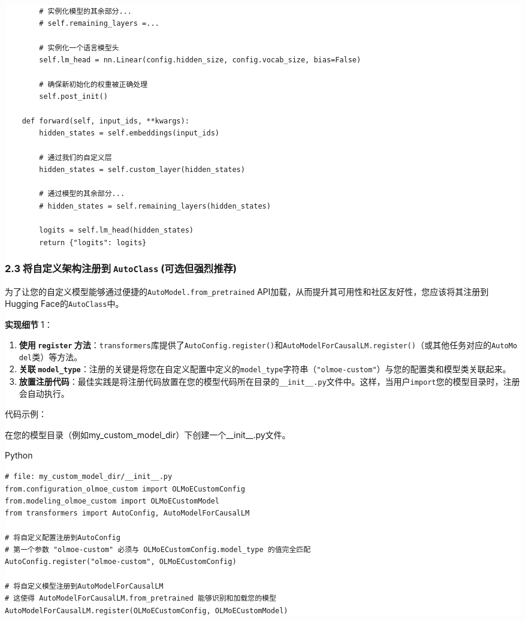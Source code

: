 ```
        # 实例化模型的其余部分...
        # self.remaining_layers =...
        
        # 实例化一个语言模型头
        self.lm_head = nn.Linear(config.hidden_size, config.vocab_size, bias=False)

        # 确保新初始化的权重被正确处理
        self.post_init()

    def forward(self, input_ids, **kwargs):
        hidden_states = self.embeddings(input_ids)
        
        # 通过我们的自定义层
        hidden_states = self.custom_layer(hidden_states)
        
        # 通过模型的其余部分...
        # hidden_states = self.remaining_layers(hidden_states)
        
        logits = self.lm_head(hidden_states)
        return {"logits": logits}
```



### **2.3 将自定义架构注册到 `AutoClass` (可选但强烈推荐)**



为了让您的自定义模型能够通过便捷的`AutoModel.from_pretrained` API加载，从而提升其可用性和社区友好性，您应该将其注册到Hugging Face的`AutoClass`中。

**实现细节** 1：

1. **使用 `register` 方法**：`transformers`库提供了`AutoConfig.register()`和`AutoModelForCausalLM.register()`（或其他任务对应的`AutoModel`类）等方法。
2. **关联 `model_type`**：注册的关键是将您在自定义配置中定义的`model_type`字符串（`"olmoe-custom"`）与您的配置类和模型类关联起来。
3. **放置注册代码**：最佳实践是将注册代码放置在您的模型代码所在目录的`__init__.py`文件中。这样，当用户`import`您的模型目录时，注册会自动执行。

代码示例：

在您的模型目录（例如my_custom_model_dir）下创建一个__init__.py文件。

Python

```
# file: my_custom_model_dir/__init__.py
from.configuration_olmoe_custom import OLMoECustomConfig
from.modeling_olmoe_custom import OLMoECustomModel
from transformers import AutoConfig, AutoModelForCausalLM

# 将自定义配置注册到AutoConfig
# 第一个参数 "olmoe-custom" 必须与 OLMoECustomConfig.model_type 的值完全匹配
AutoConfig.register("olmoe-custom", OLMoECustomConfig)

# 将自定义模型注册到AutoModelForCausalLM
# 这使得 AutoModelForCausalLM.from_pretrained 能够识别和加载您的模型
AutoModelForCausalLM.register(OLMoECustomConfig, OLMoECustomModel)
```
